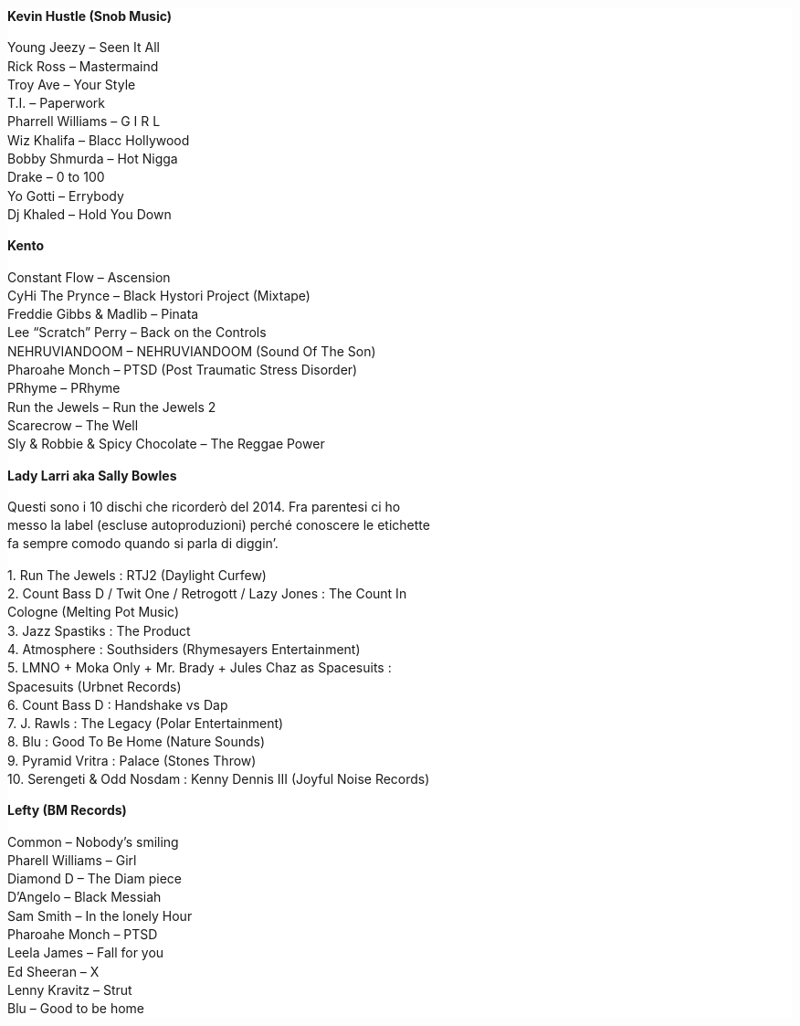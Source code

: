 **Kevin Hustle (Snob Music)**

Young Jeezy – Seen It All  
Rick Ross – Mastermaind  
Troy Ave – Your Style  
T.I. – Paperwork  
Pharrell Williams – G I R L  
Wiz Khalifa – Blacc Hollywood  
Bobby Shmurda – Hot Nigga  
Drake – 0 to 100  
Yo Gotti – Errybody  
Dj Khaled – Hold You Down

**Kento**

Constant Flow – Ascension  
CyHi The Prynce – Black Hystori Project (Mixtape)  
Freddie Gibbs & Madlib – Pinata  
Lee “Scratch” Perry – Back on the Controls  
NEHRUVIANDOOM – NEHRUVIANDOOM (Sound Of The Son)  
Pharoahe Monch – PTSD (Post Traumatic Stress Disorder)  
PRhyme – PRhyme  
Run the Jewels – Run the Jewels 2  
Scarecrow – The Well  
Sly & Robbie & Spicy Chocolate – The Reggae Power

**Lady Larri aka Sally Bowles**

Questi sono i 10 dischi che ricorderò del 2014\. Fra parentesi ci ho  
messo la label (escluse autoproduzioni) perché conoscere le etichette  
fa sempre comodo quando si parla di diggin’.

1\. Run The Jewels : RTJ2 (Daylight Curfew)  
2\. Count Bass D / Twit One / Retrogott / Lazy Jones : The Count In  
Cologne (Melting Pot Music)  
3\. Jazz Spastiks : The Product  
4\. Atmosphere : Southsiders (Rhymesayers Entertainment)  
5\. LMNO + Moka Only + Mr. Brady + Jules Chaz as Spacesuits :  
Spacesuits (Urbnet Records)  
6\. Count Bass D : Handshake vs Dap  
7\. J. Rawls : The Legacy (Polar Entertainment)  
8\. Blu : Good To Be Home (Nature Sounds)  
9\. Pyramid Vritra : Palace (Stones Throw)  
10\. Serengeti & Odd Nosdam : Kenny Dennis III (Joyful Noise Records)

**Lefty (BM Records)**

Common – Nobody’s smiling  
Pharell Williams – Girl  
Diamond D – The Diam piece  
D’Angelo – Black Messiah  
Sam Smith – In the lonely Hour  
Pharoahe Monch – PTSD  
Leela James – Fall for you  
Ed Sheeran – X  
Lenny Kravitz – Strut  
Blu – Good to be home
